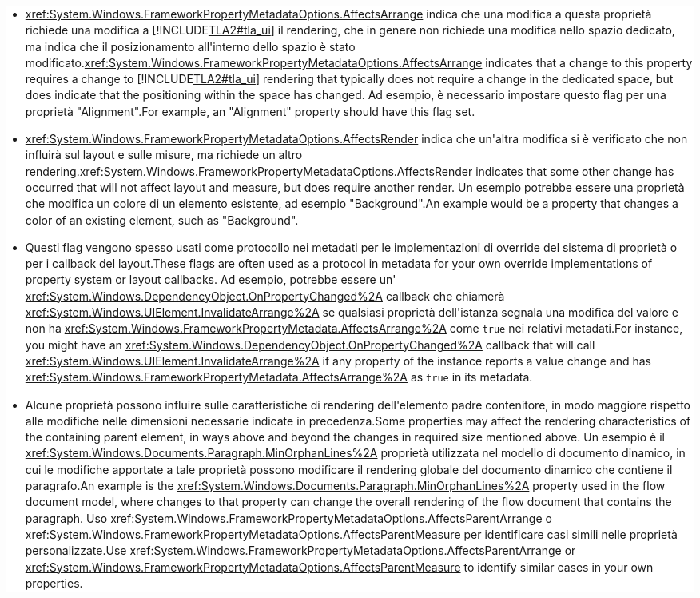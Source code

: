   - <span data-ttu-id="8c2c3-203"><xref:System.Windows.FrameworkPropertyMetadataOptions.AffectsArrange> indica che una modifica a questa proprietà richiede una modifica a [!INCLUDE[TLA2#tla_ui](../../../../includes/tla2sharptla-ui-md.md)] il rendering, che in genere non richiede una modifica nello spazio dedicato, ma indica che il posizionamento all'interno dello spazio è stato modificato.</span><span class="sxs-lookup"><span data-stu-id="8c2c3-203"><xref:System.Windows.FrameworkPropertyMetadataOptions.AffectsArrange> indicates that a change to this property requires a change to [!INCLUDE[TLA2#tla_ui](../../../../includes/tla2sharptla-ui-md.md)] rendering that typically does not require a change in the dedicated space, but does indicate that the positioning within the space has changed.</span></span> <span data-ttu-id="8c2c3-204">Ad esempio, è necessario impostare questo flag per una proprietà "Alignment".</span><span class="sxs-lookup"><span data-stu-id="8c2c3-204">For example, an "Alignment" property should have this flag set.</span></span>

  - <span data-ttu-id="8c2c3-205"><xref:System.Windows.FrameworkPropertyMetadataOptions.AffectsRender> indica che un'altra modifica si è verificato che non influirà sul layout e sulle misure, ma richiede un altro rendering.</span><span class="sxs-lookup"><span data-stu-id="8c2c3-205"><xref:System.Windows.FrameworkPropertyMetadataOptions.AffectsRender> indicates that some other change has occurred that will not affect layout and measure, but does require another render.</span></span> <span data-ttu-id="8c2c3-206">Un esempio potrebbe essere una proprietà che modifica un colore di un elemento esistente, ad esempio "Background".</span><span class="sxs-lookup"><span data-stu-id="8c2c3-206">An example would be a property that changes a color of an existing element, such as "Background".</span></span>

  - <span data-ttu-id="8c2c3-207">Questi flag vengono spesso usati come protocollo nei metadati per le implementazioni di override del sistema di proprietà o per i callback del layout.</span><span class="sxs-lookup"><span data-stu-id="8c2c3-207">These flags are often used as a protocol in metadata for your own override implementations of property system or layout callbacks.</span></span> <span data-ttu-id="8c2c3-208">Ad esempio, potrebbe essere un' <xref:System.Windows.DependencyObject.OnPropertyChanged%2A> callback che chiamerà <xref:System.Windows.UIElement.InvalidateArrange%2A> se qualsiasi proprietà dell'istanza segnala una modifica del valore e non ha <xref:System.Windows.FrameworkPropertyMetadata.AffectsArrange%2A> come `true` nei relativi metadati.</span><span class="sxs-lookup"><span data-stu-id="8c2c3-208">For instance, you might have an <xref:System.Windows.DependencyObject.OnPropertyChanged%2A> callback that will call <xref:System.Windows.UIElement.InvalidateArrange%2A> if any property of the instance reports a value change and has <xref:System.Windows.FrameworkPropertyMetadata.AffectsArrange%2A> as `true` in its metadata.</span></span>

- <span data-ttu-id="8c2c3-209">Alcune proprietà possono influire sulle caratteristiche di rendering dell'elemento padre contenitore, in modo maggiore rispetto alle modifiche nelle dimensioni necessarie indicate in precedenza.</span><span class="sxs-lookup"><span data-stu-id="8c2c3-209">Some properties may affect the rendering characteristics of the containing parent element, in ways above and beyond the changes in required size mentioned above.</span></span> <span data-ttu-id="8c2c3-210">Un esempio è il <xref:System.Windows.Documents.Paragraph.MinOrphanLines%2A> proprietà utilizzata nel modello di documento dinamico, in cui le modifiche apportate a tale proprietà possono modificare il rendering globale del documento dinamico che contiene il paragrafo.</span><span class="sxs-lookup"><span data-stu-id="8c2c3-210">An example is the <xref:System.Windows.Documents.Paragraph.MinOrphanLines%2A> property used in the flow document model, where changes to that property can change the overall rendering of the flow document that contains the paragraph.</span></span> <span data-ttu-id="8c2c3-211">Uso <xref:System.Windows.FrameworkPropertyMetadataOptions.AffectsParentArrange> o <xref:System.Windows.FrameworkPropertyMetadataOptions.AffectsParentMeasure> per identificare casi simili nelle proprietà personalizzate.</span><span class="sxs-lookup"><span data-stu-id="8c2c3-211">Use <xref:System.Windows.FrameworkPropertyMetadataOptions.AffectsParentArrange> or <xref:System.Windows.FrameworkPropertyMetadataOptions.AffectsParentMeasure> to identify similar cases in your own properties.</span></span>
